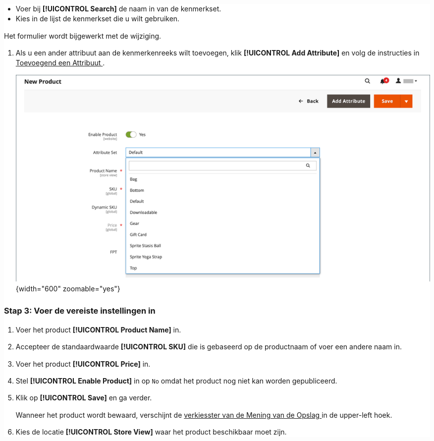    - Voer bij **[!UICONTROL Search]** de naam in van de kenmerkset.
   - Kies in de lijst de kenmerkset die u wilt gebruiken.

   Het formulier wordt bijgewerkt met de wijziging.

1. Als u een ander attribuut aan de kenmerkenreeks wilt toevoegen, klik **[!UICONTROL Add Attribute]** en volg de instructies in [ Toevoegend een Attribuut ](product-attributes-add.md).

   ![ kies malplaatje ](./assets/product-create-choose-attribute-set.png){width="600" zoomable="yes"}

### Stap 3: Voer de vereiste instellingen in

1. Voer het product **[!UICONTROL Product Name]** in.

1. Accepteer de standaardwaarde **[!UICONTROL SKU]** die is gebaseerd op de productnaam of voer een andere naam in.

1. Voer het product **[!UICONTROL Price]** in.

1. Stel **[!UICONTROL Enable Product]** in op `No` omdat het product nog niet kan worden gepubliceerd.

1. Klik op **[!UICONTROL Save]** en ga verder.

   Wanneer het product wordt bewaard, verschijnt de [ verkiesster van de Mening van de Opslag ](introduction.md#product-scope) in de upper-left hoek.

1. Kies de locatie **[!UICONTROL Store View]** waar het product beschikbaar moet zijn.
